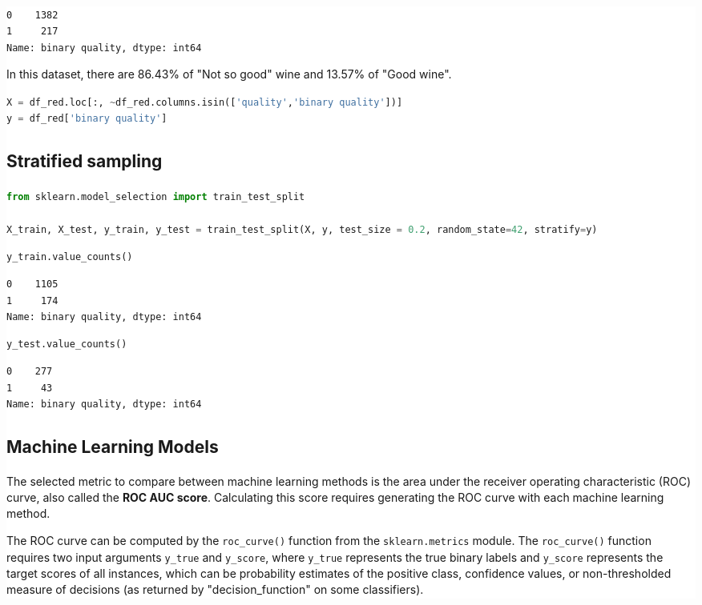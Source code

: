 
    0    1382
    1     217
    Name: binary quality, dtype: int64



In this dataset, there are 86.43\% of "Not so good" wine and 13.57\% of "Good wine".


```python
X = df_red.loc[:, ~df_red.columns.isin(['quality','binary quality'])]
y = df_red['binary quality']
```

## Stratified sampling


```python
from sklearn.model_selection import train_test_split

X_train, X_test, y_train, y_test = train_test_split(X, y, test_size = 0.2, random_state=42, stratify=y)
```


```python
y_train.value_counts()
```




    0    1105
    1     174
    Name: binary quality, dtype: int64




```python
y_test.value_counts()
```




    0    277
    1     43
    Name: binary quality, dtype: int64



## Machine Learning Models

The selected metric to compare between machine learning methods is the area under the receiver operating characteristic (ROC) curve, also called the **ROC AUC score**. Calculating this score requires generating the ROC curve with each machine learning method. 

The ROC curve can be computed by the `roc_curve()` function from the `sklearn.metrics` module. The `roc_curve()` function requires two input arguments `y_true` and `y_score`, where `y_true` represents the true binary labels and `y_score` represents the target scores of all instances, which can be probability estimates of the positive class, confidence values, or non-thresholded measure of decisions (as returned by "decision_function" on some classifiers). 
